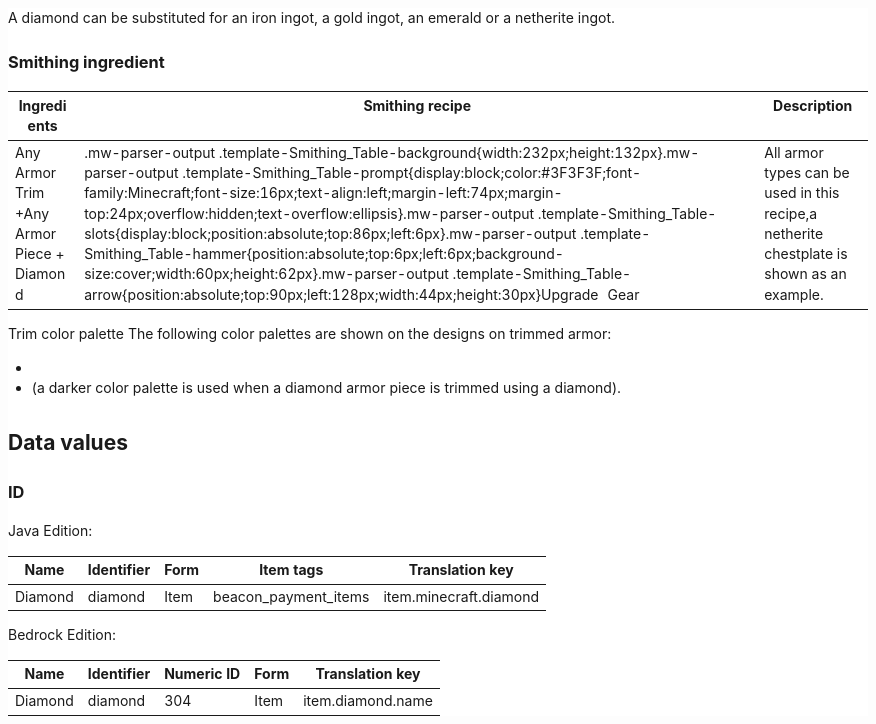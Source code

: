 A diamond can be substituted for an iron ingot, a gold ingot, an emerald or a netherite ingot.

### Smithing ingredient
| Ingredients                               | Smithing recipe                                                                                                                                                                                                                                                                                                                                                                                                                                                                                                                                                                                                                                           | Description                                                                               |
|-------------------------------------------|-----------------------------------------------------------------------------------------------------------------------------------------------------------------------------------------------------------------------------------------------------------------------------------------------------------------------------------------------------------------------------------------------------------------------------------------------------------------------------------------------------------------------------------------------------------------------------------------------------------------------------------------------------------|-------------------------------------------------------------------------------------------|
| Any Armor Trim +Any Armor Piece + Diamond | .mw-parser-output .template-Smithing_Table-background{width:232px;height:132px}.mw-parser-output .template-Smithing_Table-prompt{display:block;color:#3F3F3F;font-family:Minecraft;font-size:16px;text-align:left;margin-left:74px;margin-top:24px;overflow:hidden;text-overflow:ellipsis}.mw-parser-output .template-Smithing_Table-slots{display:block;position:absolute;top:86px;left:6px}.mw-parser-output .template-Smithing_Table-hammer{position:absolute;top:6px;left:6px;background-size:cover;width:60px;height:62px}.mw-parser-output .template-Smithing_Table-arrow{position:absolute;top:90px;left:128px;width:44px;height:30px}Upgrade Gear | All armor types can be used in this recipe,a netherite chestplate is shown as an example. |

Trim color palette
The following color palettes are shown on the designs on trimmed armor:

- 
- (a darker color palette is used when a diamond armor piece is trimmed using a diamond).

## Data values
### ID
Java Edition:

| Name    | Identifier | Form | Item tags            | Translation key        |
|---------|------------|------|----------------------|------------------------|
| Diamond | diamond    | Item | beacon_payment_items | item.minecraft.diamond |

Bedrock Edition:

| Name    | Identifier | Numeric ID | Form | Translation key   |
|---------|------------|------------|------|-------------------|
| Diamond | diamond    | 304        | Item | item.diamond.name |

